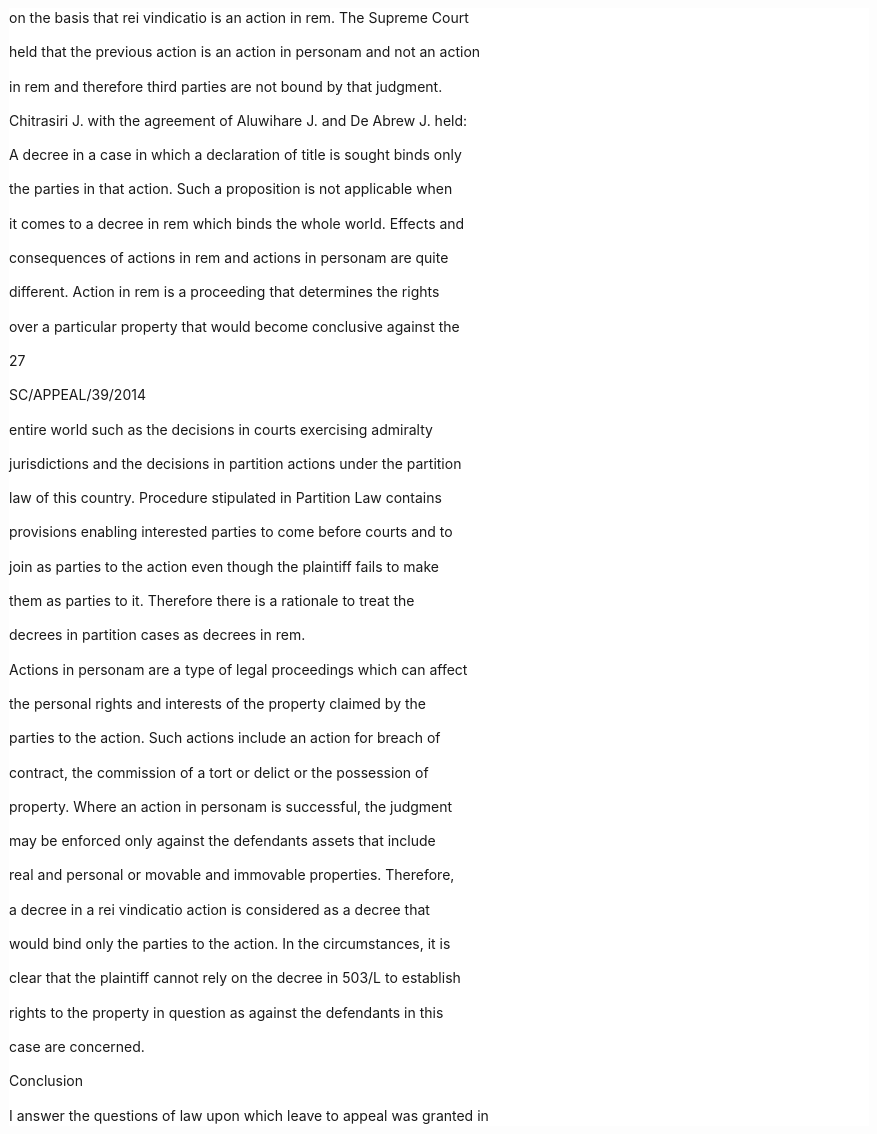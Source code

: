 on the basis that rei vindicatio is an action in rem. The Supreme Court

held that the previous action is an action in personam and not an action

in rem and therefore third parties are not bound by that judgment.

Chitrasiri J. with the agreement of Aluwihare J. and De Abrew J. held:

A decree in a case in which a declaration of title is sought binds only

the parties in that action. Such a proposition is not applicable when

it comes to a decree in rem which binds the whole world. Effects and

consequences of actions in rem and actions in personam are quite

different. Action in rem is a proceeding that determines the rights

over a particular property that would become conclusive against the

27

SC/APPEAL/39/2014

entire world such as the decisions in courts exercising admiralty

jurisdictions and the decisions in partition actions under the partition

law of this country. Procedure stipulated in Partition Law contains

provisions enabling interested parties to come before courts and to

join as parties to the action even though the plaintiff fails to make

them as parties to it. Therefore there is a rationale to treat the

decrees in partition cases as decrees in rem.

Actions in personam are a type of legal proceedings which can affect

the personal rights and interests of the property claimed by the

parties to the action. Such actions include an action for breach of

contract, the commission of a tort or delict or the possession of

property. Where an action in personam is successful, the judgment

may be enforced only against the defendants assets that include

real and personal or movable and immovable properties. Therefore,

a decree in a rei vindicatio action is considered as a decree that

would bind only the parties to the action. In the circumstances, it is

clear that the plaintiff cannot rely on the decree in 503/L to establish

rights to the property in question as against the defendants in this

case are concerned.

Conclusion

I answer the questions of law upon which leave to appeal was granted in

